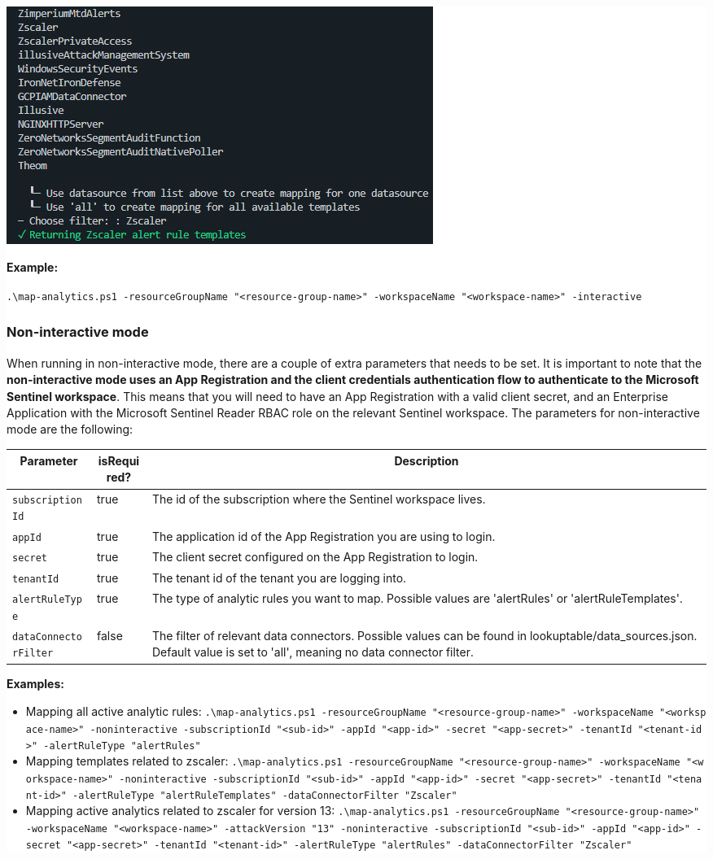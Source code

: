 ![Data connector filter](examples/data-connector-filter.png)

**Example:**

`.\map-analytics.ps1 -resourceGroupName "<resource-group-name>" -workspaceName "<workspace-name>" -interactive`

### Non-interactive mode
When running in non-interactive mode, there are a couple of extra parameters that needs to be set. It is important to note that the **non-interactive mode uses an App Registration and the client credentials authentication flow to authenticate to the Microsoft Sentinel workspace**. This means that you will need to have an App Registration with a valid client secret, and an Enterprise Application with the Microsoft Sentinel Reader RBAC role on the relevant Sentinel workspace. The parameters for non-interactive mode are the following:

| Parameter | isRequired? | Description |
| --- | --- | --- |
| `subscriptionId` | true | The id of the subscription where the Sentinel workspace lives. |
| `appId` | true | The application id of the App Registration you are using to login. |
| `secret` | true | The client secret configured on the App Registration to login. |
| `tenantId` | true | The tenant id of the tenant you are logging into. |
| `alertRuleType` | true | The type of analytic rules you want to map. Possible values are 'alertRules' or 'alertRuleTemplates'. |
| `dataConnectorFilter` | false | The filter of relevant data connectors. Possible values can be found in lookuptable/data_sources.json. Default value is set to 'all', meaning no data connector filter. |

**Examples:**

- Mapping all active analytic rules: `.\map-analytics.ps1 -resourceGroupName "<resource-group-name>" -workspaceName "<workspace-name>" -noninteractive -subscriptionId "<sub-id>" -appId "<app-id>" -secret "<app-secret>" -tenantId "<tenant-id>" -alertRuleType "alertRules"`
- Mapping templates related to zscaler: `.\map-analytics.ps1 -resourceGroupName "<resource-group-name>" -workspaceName "<workspace-name>" -noninteractive -subscriptionId "<sub-id>" -appId "<app-id>" -secret "<app-secret>" -tenantId "<tenant-id>" -alertRuleType "alertRuleTemplates" -dataConnectorFilter "Zscaler"`
- Mapping active analytics related to zscaler for version 13: `.\map-analytics.ps1 -resourceGroupName "<resource-group-name>" -workspaceName "<workspace-name>" -attackVersion "13" -noninteractive -subscriptionId "<sub-id>" -appId "<app-id>" -secret "<app-secret>" -tenantId "<tenant-id>" -alertRuleType "alertRules" -dataConnectorFilter "Zscaler"`

